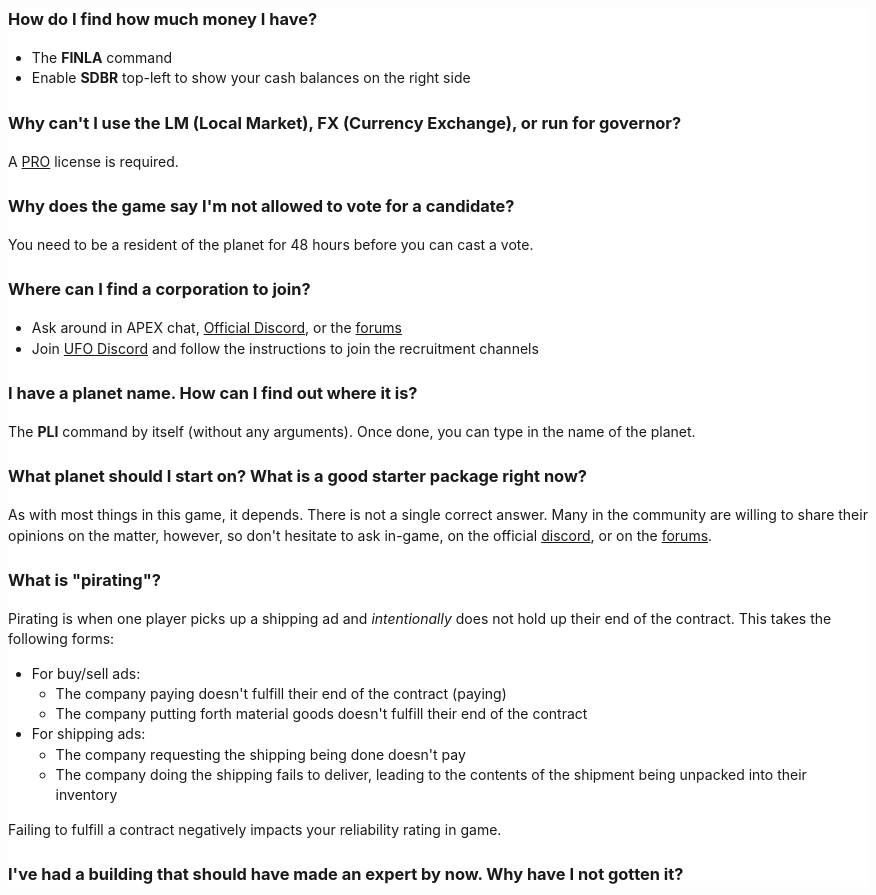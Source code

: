 ### How do I find how much money I have?

- The **FINLA** command
- Enable **SDBR** top-left to show your cash balances on the right side

### Why can't I use the LM (Local Market), FX (Currency Exchange), or run for governor?

A [PRO](../pro-license) license is required.

### Why does the game say I'm not allowed to vote for a candidate?

You need to be a resident of the planet for 48 hours before you can cast a vote.

### Where can I find a corporation to join?

- Ask around in APEX chat, [Official Discord](https://discord.com/invite/rRbqqRz), or the [forums](https://com.prosperousuniverse.com)
- Join [UFO Discord](https://discord.gg/vwcUJx8HHP) and follow the instructions to join the recruitment channels

### I have a planet name. How can I find out where it is?

The **PLI** command by itself (without any arguments). Once done, you can type in the name of the planet.

### What planet should I start on? What is a good starter package right now?

As with most things in this game, it depends. There is not a single correct answer. Many in the community are willing to share their opinions on the matter, however, so don't hesitate to ask in-game, on the official [discord](https://discord.com/invite/rRbqqRz), or on the [forums](https://com.prosperousuniverse.com).

### What is "pirating"?

Pirating is when one player picks up a shipping ad and _intentionally_ does not hold up their end of the contract. This takes the following forms:

+ For buy/sell ads:
  - The company paying doesn't fulfill their end of the contract (paying)
  - The company putting forth material goods doesn't fulfill their end of the contract
+ For shipping ads:
  - The company requesting the shipping being done doesn't pay
  - The company doing the shipping fails to deliver, leading to the contents of the shipment being unpacked into their inventory

Failing to fulfill a contract negatively impacts your reliability rating in game.

### I've had a building that should have made an expert by now. Why have I not gotten it?
